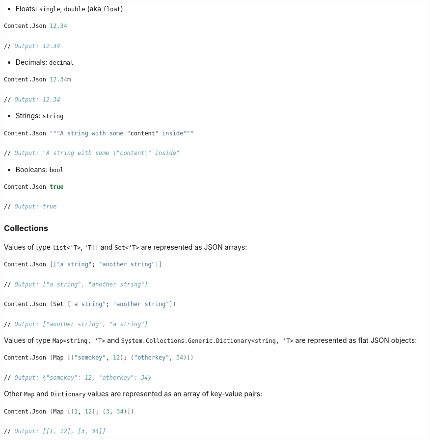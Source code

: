 * Floats: `single`, `double` (aka `float`)

```fsharp
Content.Json 12.34

// Output: 12.34
```

* Decimals: `decimal`

```fsharp
Content.Json 12.34m

// Output: 12.34
```

* Strings: `string`

```fsharp
Content.Json """A string with some "content" inside"""

// Output: "A string with some \"content\" inside"
```

* Booleans: `bool`

```fsharp
Content.Json true

// Output: true
```

### Collections

Values of type `list<'T>`, `'T[]` and `Set<'T>` are represented as JSON arrays:

```fsharp
Content.Json [|"a string"; "another string"|]

// Output: ["a string", "another string"]

Content.Json (Set ["a string"; "another string"])

// Output: ["another string", "a string"]
```

Values of type `Map<string, 'T>` and `System.Collections.Generic.Dictionary<string, 'T>` are represented as flat JSON objects:

```fsharp
Content.Json (Map [("somekey", 12); ("otherkey", 34)])

// Output: {"somekey": 12, "otherkey": 34}
```

Other `Map` and `Dictionary` values are represented as an array of key-value pairs:

```fsharp
Content.Json (Map [(1, 12); (3, 34)])

// Output: [[1, 12], [3, 34]]
```
